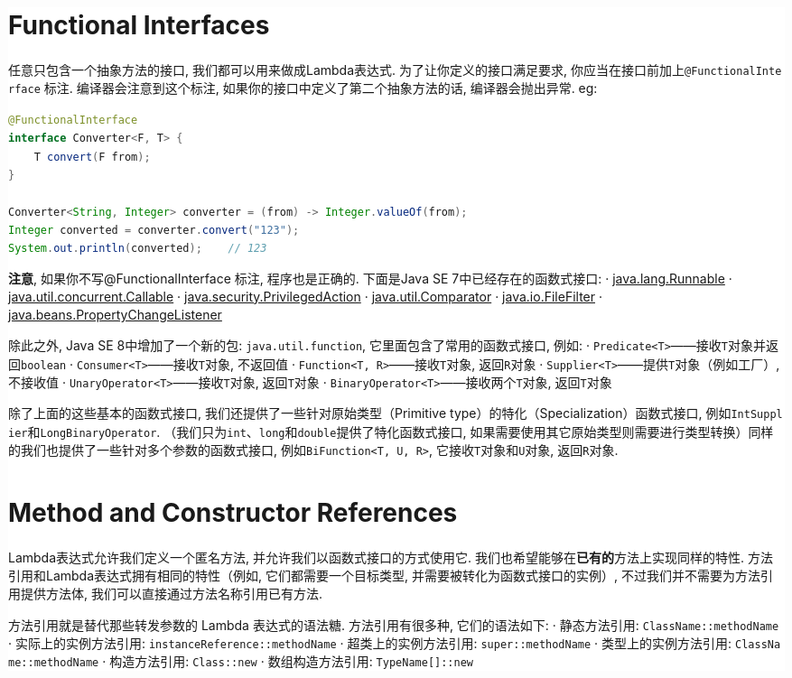 # Functional Interfaces

任意只包含一个抽象方法的接口, 我们都可以用来做成Lambda表达式. 为了让你定义的接口满足要求, 你应当在接口前加上`@FunctionalInterface` 标注. 编译器会注意到这个标注, 如果你的接口中定义了第二个抽象方法的话, 编译器会抛出异常. 
eg:
```java
@FunctionalInterface
interface Converter<F, T> {
    T convert(F from);
}
 
Converter<String, Integer> converter = (from) -> Integer.valueOf(from);
Integer converted = converter.convert("123");
System.out.println(converted);    // 123
```
**注意**, 如果你不写@FunctionalInterface 标注, 程序也是正确的. 
下面是Java SE 7中已经存在的函数式接口: 
· [java.lang.Runnable](http://download.oracle.com/javase/7/docs/api/java/lang/Runnable.html)
· [java.util.concurrent.Callable](http://download.oracle.com/javase/7/docs/api/java/util/concurrent/Callable.html)
· [java.security.PrivilegedAction](http://download.oracle.com/javase/7/docs/api/java/security/PrivilegedAction.html)
· [java.util.Comparator](http://download.oracle.com/javase/7/docs/api/java/util/Comparator.html)
· [java.io.FileFilter](http://download.oracle.com/javase/7/docs/api/java/io/FileFilter.html)
· [java.beans.PropertyChangeListener](http://www.fxfrog.com/docs_www/api/java/beans/PropertyChangeListener.html)

除此之外, Java SE 8中增加了一个新的包: `java.util.function`, 它里面包含了常用的函数式接口, 例如: 
· `Predicate<T>`——接收`T`对象并返回`boolean`
· `Consumer<T>`——接收`T`对象, 不返回值
· `Function<T, R>`——接收`T`对象, 返回`R`对象
· `Supplier<T>`——提供`T`对象（例如工厂）, 不接收值
· `UnaryOperator<T>`——接收`T`对象, 返回`T`对象
· `BinaryOperator<T>`——接收两个`T`对象, 返回`T`对象

除了上面的这些基本的函数式接口, 我们还提供了一些针对原始类型（Primitive type）的特化（Specialization）函数式接口, 例如`IntSupplier`和`LongBinaryOperator`. （我们只为`int`、`long`和`double`提供了特化函数式接口, 如果需要使用其它原始类型则需要进行类型转换）同样的我们也提供了一些针对多个参数的函数式接口, 例如`BiFunction<T, U, R>`, 它接收`T`对象和`U`对象, 返回`R`对象. 

# Method and Constructor References

Lambda表达式允许我们定义一个匿名方法, 并允许我们以函数式接口的方式使用它. 我们也希望能够在**已有的**方法上实现同样的特性. 
方法引用和Lambda表达式拥有相同的特性（例如, 它们都需要一个目标类型, 并需要被转化为函数式接口的实例）, 不过我们并不需要为方法引用提供方法体, 我们可以直接通过方法名称引用已有方法. 

方法引用就是替代那些转发参数的 Lambda 表达式的语法糖. 
方法引用有很多种, 它们的语法如下: 
· 静态方法引用: `ClassName::methodName`
· 实际上的实例方法引用: `instanceReference::methodName`
· 超类上的实例方法引用: `super::methodName`
· 类型上的实例方法引用: `ClassName::methodName`
· 构造方法引用: `Class::new`
· 数组构造方法引用: `TypeName[]::new`
